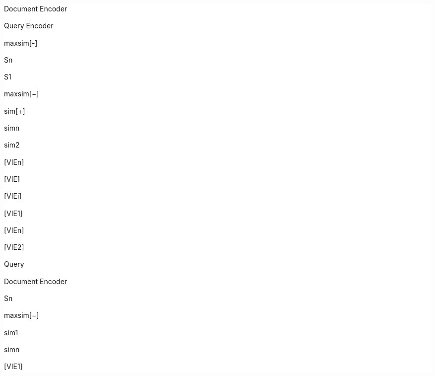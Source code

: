 
Document Encoder


Query Encoder


maxsim[-]


Sn


S1


maxsim[−]


sim[+]


simn


sim2



[VIEn]



[VIE]



[VIEi]



[VIE1]



[VIEn]



[VIE2]


Query


Document Encoder


Sn


maxsim[−]


sim1


simn



[VIE1]

